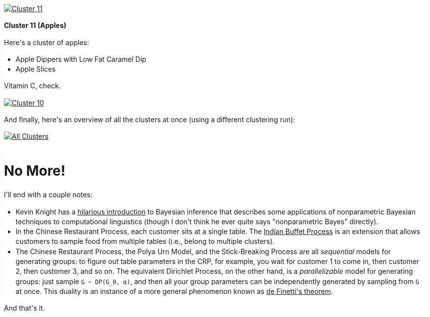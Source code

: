 [![Cluster 11](http://dl.dropbox.com/u/10506/blog/dirichlet-process/cluster11.png)](http://dl.dropbox.com/u/10506/blog/dirichlet-process/cluster11.png)

**Cluster 11 (Apples)**

Here's a cluster of apples:

* Apple Dippers with Low Fat Caramel Dip
* Apple Slices

Vitamin C, check.

[![Cluster 10](http://dl.dropbox.com/u/10506/blog/dirichlet-process/cluster10.png)](http://dl.dropbox.com/u/10506/blog/dirichlet-process/cluster10.png)

And finally, here's an overview of all the clusters at once (using a different clustering run):

[![All Clusters](http://dl.dropbox.com/u/10506/blog/dirichlet-process/all-clusters-small.png)](http://dl.dropbox.com/u/10506/blog/dirichlet-process/all-clusters.png)

# No More!

I'll end with a couple notes:

* Kevin Knight has a [hilarious introduction](http://www.isi.edu/natural-language/people/bayes-with-tears.pdf) to Bayesian inference that describes some applications of nonparametric Bayesian techniques to computational linguistics (though I don't think he ever quite says "nonparametric Bayes" directly).
* In the Chinese Restaurant Process, each customer sits at a single table. The [Indian Buffet Process](http://en.wikipedia.org/wiki/Chinese_restaurant_process#The_Indian_buffet_process) is an extension that allows customers to sample food from multiple tables (i.e., belong to multiple clusters).
* The Chinese Restaurant Process, the Polya Urn Model, and the Stick-Breaking Process are all *sequential* models for generating groups: to figure out table parameters in the CRP, for example, you wait for customer 1 to come in, then customer 2, then customer 3, and so on. The equivalent Dirichlet Process, on the other hand, is a *parallelizable* model for generating groups: just sample `G ~ DP(G_0, α)`, and then all your group parameters can be independently generated by sampling from `G` at once. This duality is an instance of a more general phenomenon known as [de Finetti's theorem](http://en.wikipedia.org/wiki/De_Finetti's_theorem).

And that's it.